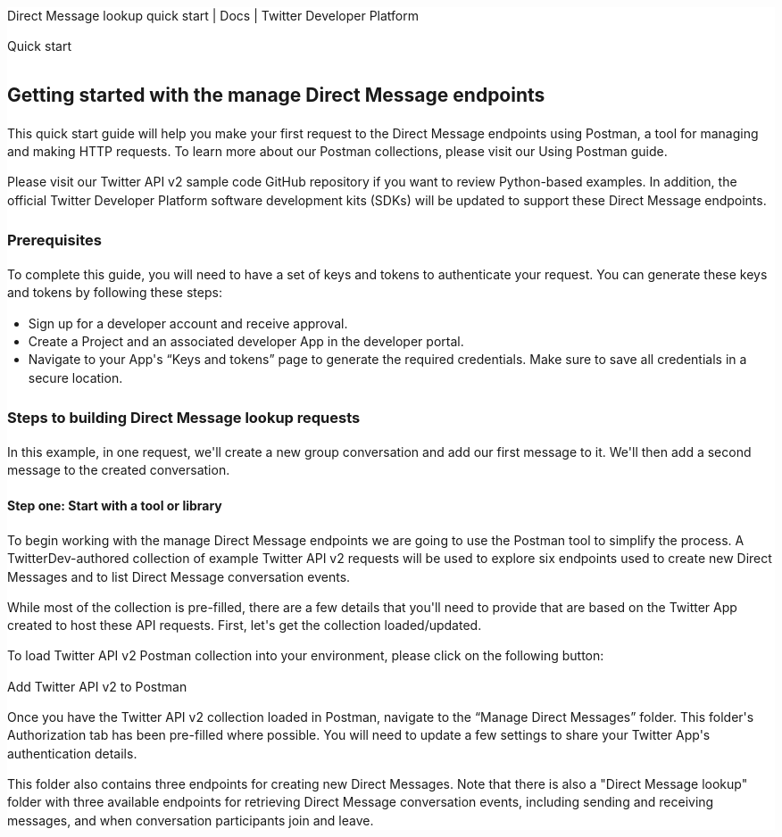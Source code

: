 
Direct Message lookup quick start | Docs | Twitter Developer Platform 

Quick start

Getting started with the manage Direct Message endpoints
--------------------------------------------------------

This quick start guide will help you make your first request to the Direct Message endpoints using Postman, a tool for managing and making HTTP requests. To learn more about our Postman collections, please visit our Using Postman guide.

Please visit our Twitter API v2 sample code GitHub repository if you want to review Python-based examples. In addition, the official Twitter Developer Platform software development kits (SDKs) will be updated to support these Direct Message endpoints.  

### Prerequisites

To complete this guide, you will need to have a set of keys and tokens to authenticate your request. You can generate these keys and tokens by following these steps:

* Sign up for a developer account and receive approval.
* Create a Project and an associated developer App in the developer portal.
* Navigate to your App's “Keys and tokens” page to generate the required credentials. Make sure to save all credentials in a secure location.

### 

### Steps to building Direct Message lookup requests

In this example, in one request, we'll create a new group conversation and add our first message to it. We'll then add a second message to the created conversation.

#### Step one: Start with a tool or library

To begin working with the manage Direct Message endpoints we are going to use the Postman tool to simplify the process. A TwitterDev-authored collection of example Twitter API v2 requests will be used to explore six endpoints used to create new Direct Messages and to list Direct Message conversation events. 

While most of the collection is pre-filled, there are a few details that you'll need to provide that are based on the Twitter App created to host these API requests. First, let's get the collection loaded/updated.

To load Twitter API v2 Postman collection into your environment, please click on the following button:

Add Twitter API v2 to Postman

Once you have the Twitter API v2 collection loaded in Postman, navigate to the “Manage Direct Messages” folder. This folder's Authorization tab has been pre-filled where possible. You will need to update a few settings to share your Twitter App's authentication details.

This folder also contains three endpoints for creating new Direct Messages. Note that there is also a "Direct Message lookup" folder with three available endpoints for retrieving Direct Message conversation events, including sending and receiving messages, and when conversation participants join and leave.
